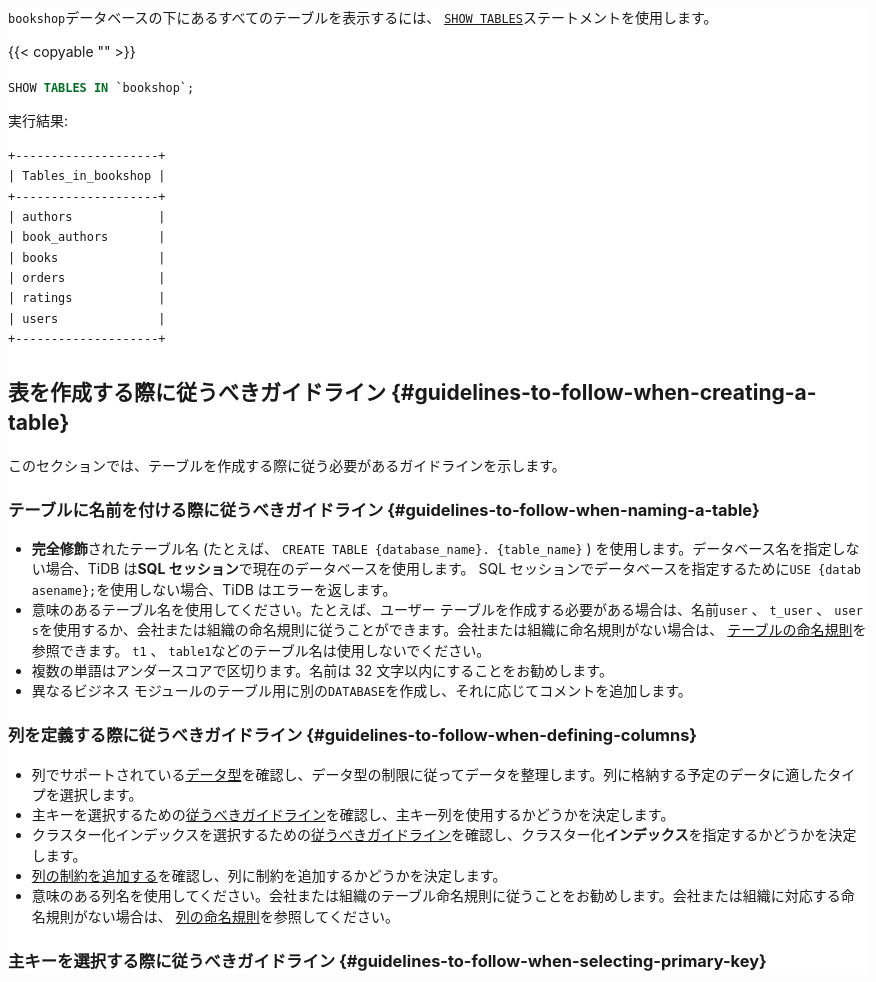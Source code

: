 `bookshop`データベースの下にあるすべてのテーブルを表示するには、 [`SHOW TABLES`](/sql-statements/sql-statement-show-tables.md#show-full-tables)ステートメントを使用します。

{{< copyable "" >}}

```sql
SHOW TABLES IN `bookshop`;
```

実行結果:

```
+--------------------+
| Tables_in_bookshop |
+--------------------+
| authors            |
| book_authors       |
| books              |
| orders             |
| ratings            |
| users              |
+--------------------+
```

## 表を作成する際に従うべきガイドライン {#guidelines-to-follow-when-creating-a-table}

このセクションでは、テーブルを作成する際に従う必要があるガイドラインを示します。

### テーブルに名前を付ける際に従うべきガイドライン {#guidelines-to-follow-when-naming-a-table}

-   **完全修飾**されたテーブル名 (たとえば、 `CREATE TABLE {database_name}. {table_name}` ) を使用します。データベース名を指定しない場合、TiDB は<strong>SQL セッション</strong>で現在のデータベースを使用します。 SQL セッションでデータベースを指定するために`USE {databasename};`を使用しない場合、TiDB はエラーを返します。
-   意味のあるテーブル名を使用してください。たとえば、ユーザー テーブルを作成する必要がある場合は、名前`user` 、 `t_user` 、 `users`を使用するか、会社または組織の命名規則に従うことができます。会社または組織に命名規則がない場合は、 [テーブルの命名規則](/develop/dev-guide-object-naming-guidelines.md#table-naming-convention)を参照できます。 `t1` 、 `table1`などのテーブル名は使用しないでください。
-   複数の単語はアンダースコアで区切ります。名前は 32 文字以内にすることをお勧めします。
-   異なるビジネス モジュールのテーブル用に別の`DATABASE`を作成し、それに応じてコメントを追加します。

### 列を定義する際に従うべきガイドライン {#guidelines-to-follow-when-defining-columns}

-   列でサポートされている[データ型](/data-type-overview.md)を確認し、データ型の制限に従ってデータを整理します。列に格納する予定のデータに適したタイプを選択します。
-   主キーを選択するための[従うべきガイドライン](#guidelines-to-follow-when-selecting-primary-key)を確認し、主キー列を使用するかどうかを決定します。
-   クラスター化インデックスを選択するための[従うべきガイドライン](#guidelines-to-follow-when-selecting-clustered-index)を確認し、クラスター化**インデックス**を指定するかどうかを決定します。
-   [列の制約を追加する](#add-column-constraints)を確認し、列に制約を追加するかどうかを決定します。
-   意味のある列名を使用してください。会社または組織のテーブル命名規則に従うことをお勧めします。会社または組織に対応する命名規則がない場合は、 [列の命名規則](/develop/dev-guide-object-naming-guidelines.md#column-naming-convention)を参照してください。

### 主キーを選択する際に従うべきガイドライン {#guidelines-to-follow-when-selecting-primary-key}
